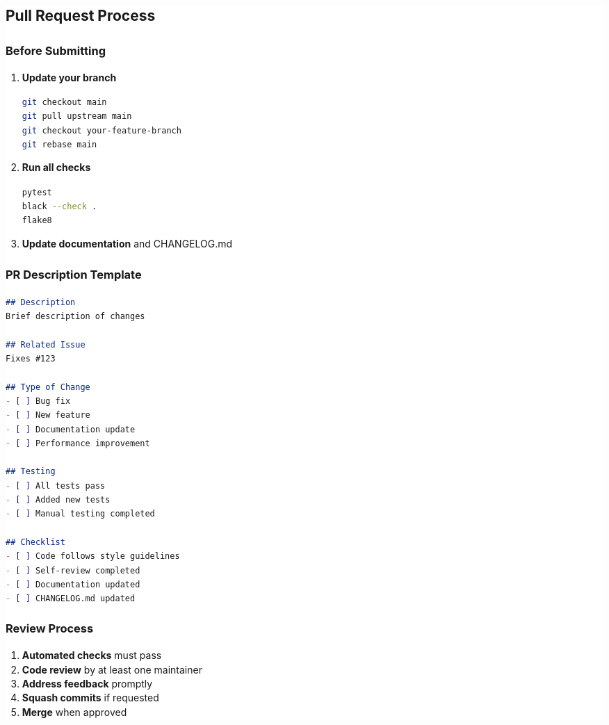 ## Pull Request Process

### Before Submitting

1. **Update your branch**
   ```bash
   git checkout main
   git pull upstream main
   git checkout your-feature-branch
   git rebase main
   ```

2. **Run all checks**
   ```bash
   pytest
   black --check .
   flake8
   ```

3. **Update documentation** and CHANGELOG.md

### PR Description Template

```markdown
## Description
Brief description of changes

## Related Issue
Fixes #123

## Type of Change
- [ ] Bug fix
- [ ] New feature
- [ ] Documentation update
- [ ] Performance improvement

## Testing
- [ ] All tests pass
- [ ] Added new tests
- [ ] Manual testing completed

## Checklist
- [ ] Code follows style guidelines
- [ ] Self-review completed
- [ ] Documentation updated
- [ ] CHANGELOG.md updated
```

### Review Process

1. **Automated checks** must pass
2. **Code review** by at least one maintainer
3. **Address feedback** promptly
4. **Squash commits** if requested
5. **Merge** when approved

